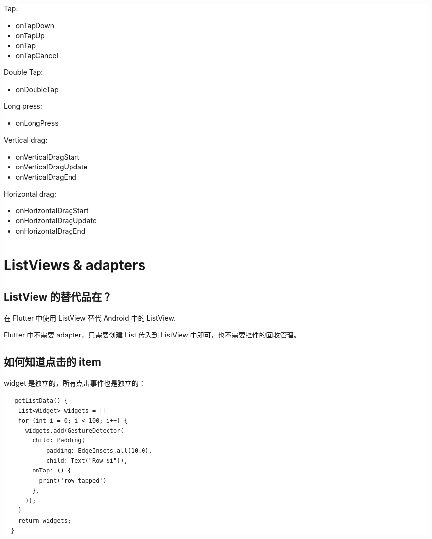 Tap:

- onTapDown
- onTapUp
- onTap
- onTapCancel

Double Tap:

- onDoubleTap

Long press:

- onLongPress

Vertical drag:

- onVerticalDragStart
- onVerticalDragUpdate
- onVerticalDragEnd

Horizontal drag:

- onHorizontalDragStart
- onHorizontalDragUpdate
- onHorizontalDragEnd

# ListViews & adapters


## ListView 的替代品在？

在 Flutter 中使用 ListView 替代 Android 中的 ListView.

Flutter 中不需要 adapter，只需要创建 List<Widget> 传入到 ListView 中即可，也不需要控件的回收管理。

## 如何知道点击的 item


widget 是独立的，所有点击事件也是独立的：

```
  _getListData() {
    List<Widget> widgets = [];
    for (int i = 0; i < 100; i++) {
      widgets.add(GestureDetector(
        child: Padding(
            padding: EdgeInsets.all(10.0),
            child: Text("Row $i")),
        onTap: () {
          print('row tapped');
        },
      ));
    }
    return widgets;
  }
```
